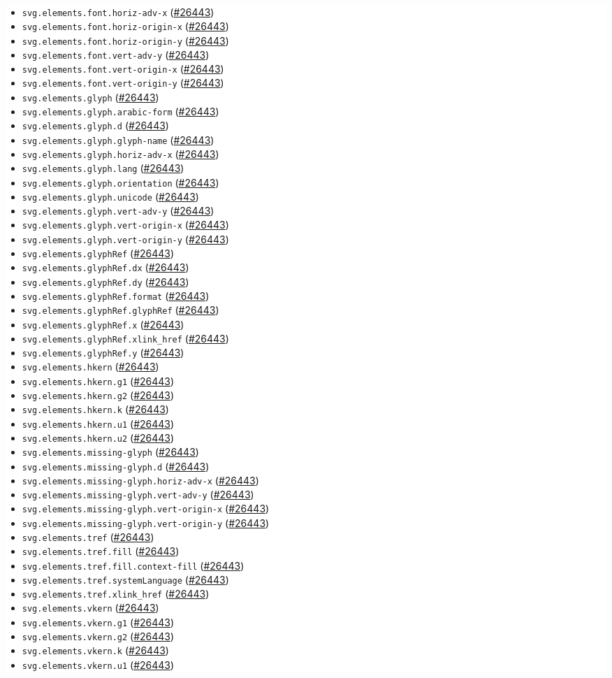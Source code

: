- `svg.elements.font.horiz-adv-x` ([#26443](https://github.com/mdn/browser-compat-data/pull/26443))
- `svg.elements.font.horiz-origin-x` ([#26443](https://github.com/mdn/browser-compat-data/pull/26443))
- `svg.elements.font.horiz-origin-y` ([#26443](https://github.com/mdn/browser-compat-data/pull/26443))
- `svg.elements.font.vert-adv-y` ([#26443](https://github.com/mdn/browser-compat-data/pull/26443))
- `svg.elements.font.vert-origin-x` ([#26443](https://github.com/mdn/browser-compat-data/pull/26443))
- `svg.elements.font.vert-origin-y` ([#26443](https://github.com/mdn/browser-compat-data/pull/26443))
- `svg.elements.glyph` ([#26443](https://github.com/mdn/browser-compat-data/pull/26443))
- `svg.elements.glyph.arabic-form` ([#26443](https://github.com/mdn/browser-compat-data/pull/26443))
- `svg.elements.glyph.d` ([#26443](https://github.com/mdn/browser-compat-data/pull/26443))
- `svg.elements.glyph.glyph-name` ([#26443](https://github.com/mdn/browser-compat-data/pull/26443))
- `svg.elements.glyph.horiz-adv-x` ([#26443](https://github.com/mdn/browser-compat-data/pull/26443))
- `svg.elements.glyph.lang` ([#26443](https://github.com/mdn/browser-compat-data/pull/26443))
- `svg.elements.glyph.orientation` ([#26443](https://github.com/mdn/browser-compat-data/pull/26443))
- `svg.elements.glyph.unicode` ([#26443](https://github.com/mdn/browser-compat-data/pull/26443))
- `svg.elements.glyph.vert-adv-y` ([#26443](https://github.com/mdn/browser-compat-data/pull/26443))
- `svg.elements.glyph.vert-origin-x` ([#26443](https://github.com/mdn/browser-compat-data/pull/26443))
- `svg.elements.glyph.vert-origin-y` ([#26443](https://github.com/mdn/browser-compat-data/pull/26443))
- `svg.elements.glyphRef` ([#26443](https://github.com/mdn/browser-compat-data/pull/26443))
- `svg.elements.glyphRef.dx` ([#26443](https://github.com/mdn/browser-compat-data/pull/26443))
- `svg.elements.glyphRef.dy` ([#26443](https://github.com/mdn/browser-compat-data/pull/26443))
- `svg.elements.glyphRef.format` ([#26443](https://github.com/mdn/browser-compat-data/pull/26443))
- `svg.elements.glyphRef.glyphRef` ([#26443](https://github.com/mdn/browser-compat-data/pull/26443))
- `svg.elements.glyphRef.x` ([#26443](https://github.com/mdn/browser-compat-data/pull/26443))
- `svg.elements.glyphRef.xlink_href` ([#26443](https://github.com/mdn/browser-compat-data/pull/26443))
- `svg.elements.glyphRef.y` ([#26443](https://github.com/mdn/browser-compat-data/pull/26443))
- `svg.elements.hkern` ([#26443](https://github.com/mdn/browser-compat-data/pull/26443))
- `svg.elements.hkern.g1` ([#26443](https://github.com/mdn/browser-compat-data/pull/26443))
- `svg.elements.hkern.g2` ([#26443](https://github.com/mdn/browser-compat-data/pull/26443))
- `svg.elements.hkern.k` ([#26443](https://github.com/mdn/browser-compat-data/pull/26443))
- `svg.elements.hkern.u1` ([#26443](https://github.com/mdn/browser-compat-data/pull/26443))
- `svg.elements.hkern.u2` ([#26443](https://github.com/mdn/browser-compat-data/pull/26443))
- `svg.elements.missing-glyph` ([#26443](https://github.com/mdn/browser-compat-data/pull/26443))
- `svg.elements.missing-glyph.d` ([#26443](https://github.com/mdn/browser-compat-data/pull/26443))
- `svg.elements.missing-glyph.horiz-adv-x` ([#26443](https://github.com/mdn/browser-compat-data/pull/26443))
- `svg.elements.missing-glyph.vert-adv-y` ([#26443](https://github.com/mdn/browser-compat-data/pull/26443))
- `svg.elements.missing-glyph.vert-origin-x` ([#26443](https://github.com/mdn/browser-compat-data/pull/26443))
- `svg.elements.missing-glyph.vert-origin-y` ([#26443](https://github.com/mdn/browser-compat-data/pull/26443))
- `svg.elements.tref` ([#26443](https://github.com/mdn/browser-compat-data/pull/26443))
- `svg.elements.tref.fill` ([#26443](https://github.com/mdn/browser-compat-data/pull/26443))
- `svg.elements.tref.fill.context-fill` ([#26443](https://github.com/mdn/browser-compat-data/pull/26443))
- `svg.elements.tref.systemLanguage` ([#26443](https://github.com/mdn/browser-compat-data/pull/26443))
- `svg.elements.tref.xlink_href` ([#26443](https://github.com/mdn/browser-compat-data/pull/26443))
- `svg.elements.vkern` ([#26443](https://github.com/mdn/browser-compat-data/pull/26443))
- `svg.elements.vkern.g1` ([#26443](https://github.com/mdn/browser-compat-data/pull/26443))
- `svg.elements.vkern.g2` ([#26443](https://github.com/mdn/browser-compat-data/pull/26443))
- `svg.elements.vkern.k` ([#26443](https://github.com/mdn/browser-compat-data/pull/26443))
- `svg.elements.vkern.u1` ([#26443](https://github.com/mdn/browser-compat-data/pull/26443))
